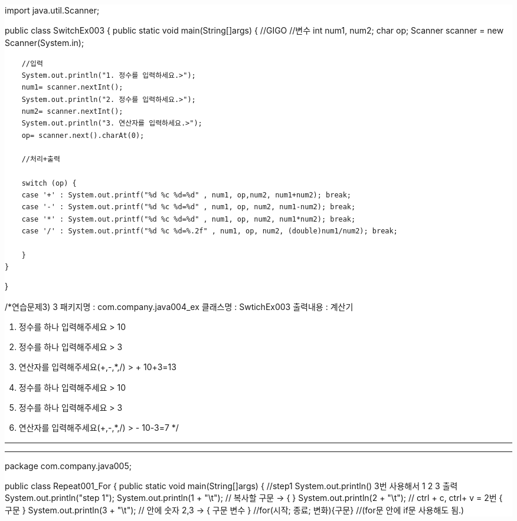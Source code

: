 import java.util.Scanner;

public class SwitchEx003 {
	public static void main(String[]args) {
		//GIGO
		//변수
		int num1, num2;
		char op;
		Scanner scanner = new Scanner(System.in);
		
		//입력
		System.out.println("1. 정수를 입력하세요.>");
		num1= scanner.nextInt();
		System.out.println("2. 정수를 입력하세요.>");
		num2= scanner.nextInt();
		System.out.println("3. 연산자를 입력하세요.>");
		op= scanner.next().charAt(0); 

		//처리+출력
		
		switch (op) { 
		case '+' : System.out.printf("%d %c %d=%d" , num1, op,num2, num1+num2); break;
		case '-' : System.out.printf("%d %c %d=%d" , num1, op, num2, num1-num2); break;
		case '*' : System.out.printf("%d %c %d=%d" , num1, op, num2, num1*num2); break;
		case '/' : System.out.printf("%d %c %d=%.2f" , num1, op, num2, (double)num1/num2); break;

		}
	}
}


 /*연습문제3)  3
패키지명 : com.company.java004_ex
클래스명 :  SwtichEx003
출력내용 :  계산기

1. 정수를 하나 입력해주세요 > 10
2. 정수를 하나 입력해주세요 > 3
3. 연산자를 입력해주세요(+,-,*,/) > +
10+3=13

1. 정수를 하나 입력해주세요 > 10
2. 정수를 하나 입력해주세요 > 3
3. 연산자를 입력해주세요(+,-,*,/) > -
10-3=7 
  */
---
---
package com.company.java005;

public class Repeat001_For {
	public static void main(String[]args) {
		//step1 System.out.println() 3번 사용해서 1 2 3 출력		
		System.out.println("step 1");
		System.out.println(1 + "\t");	// 복사할 구문 → {   }
		System.out.println(2 + "\t");	// ctrl + c, ctrl+ v = 2번 { 구문 }
		System.out.println(3 + "\t");	// 안에 숫자 2,3 → { 구문 변수 }
		//for(시작; 종료; 변화){구문}
		//(for문 안에 if문 사용해도 됨.)
